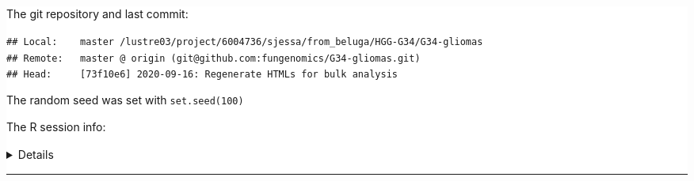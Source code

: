 The git repository and last commit:

```
## Local:    master /lustre03/project/6004736/sjessa/from_beluga/HGG-G34/G34-gliomas
## Remote:   master @ origin (git@github.com:fungenomics/G34-gliomas.git)
## Head:     [73f10e6] 2020-09-16: Regenerate HTMLs for bulk analysis
```

The random seed was set with `set.seed(100)`

The R session info:
<details></details>


***


